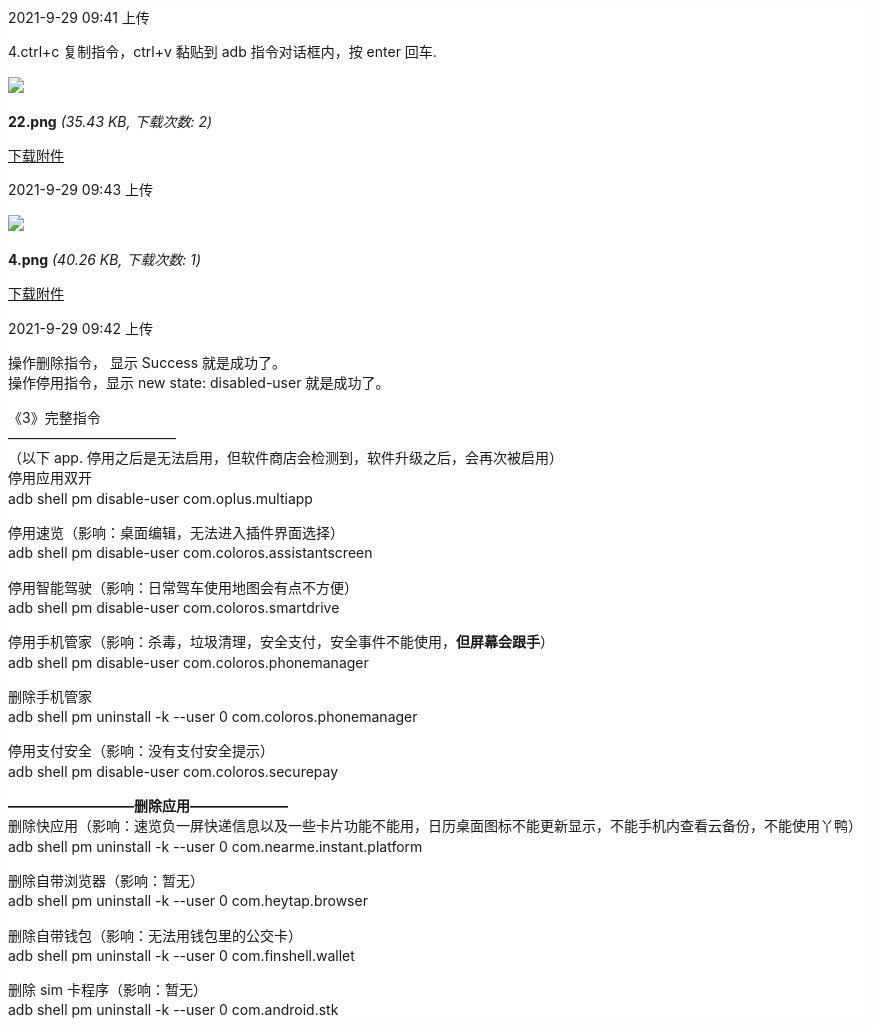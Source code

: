 2021-9-29 09:41 上传

4.ctrl+c 复制指令，ctrl+v 黏贴到 adb 指令对话框内，按 enter 回车.  

![](https://static.oneplus.cn/data/attachment/forum/202109/29/094330k6m6056ih6wiir0h.png)

**22.png** _(35.43 KB, 下载次数: 2)_

[下载附件](https://www.oneplusbbs.com/forum.php?mod=attachment&aid=NjI0NzU2MHxkYzY5N2IyZXwxNjUxODE3MzA4fDB8NjAwMzQwNXxkYmUzZjFlYQ%3D%3D&nothumb=yes)

2021-9-29 09:43 上传

![](https://static.oneplus.cn/data/attachment/forum/202109/29/094259o88f4hy24a28hhpf.png)

**4.png** _(40.26 KB, 下载次数: 1)_

[下载附件](https://www.oneplusbbs.com/forum.php?mod=attachment&aid=NjI0NzU1N3xlMzkzNmY5ZXwxNjUxODE3MzA4fDB8NjAwMzQwNXxkYmUzZjFlYQ%3D%3D&nothumb=yes)

2021-9-29 09:42 上传

操作删除指令， 显示 Success 就是成功了。  
操作停用指令，显示 new state: disabled-user 就是成功了。  

《3》完整指令  
————————————  
（以下 app. 停用之后是无法启用，但软件商店会检测到，软件升级之后，会再次被启用）  
停用应用双开  
adb shell pm disable-user com.oplus.multiapp  

停用速览（影响：桌面编辑，无法进入插件界面选择）  
adb shell pm disable-user com.coloros.assistantscreen  

停用智能驾驶（影响：日常驾车使用地图会有点不方便）  
adb shell pm disable-user com.coloros.smartdrive  

停用手机管家（影响：杀毒，垃圾清理，安全支付，安全事件不能使用，**但屏幕会跟手**）  
adb shell pm disable-user com.coloros.phonemanager  

删除手机管家  
adb shell pm uninstall -k --user 0 com.coloros.phonemanager  

停用支付安全（影响：没有支付安全提示）  
adb shell pm disable-user com.coloros.securepay  

**—————————删除应用———————**  
删除快应用（影响：速览负一屏快递信息以及一些卡片功能不能用，日历桌面图标不能更新显示，不能手机内查看云备份，不能使用丫鸭）  
adb shell pm uninstall -k --user 0 com.nearme.instant.platform  

删除自带浏览器（影响：暂无）  
adb shell pm uninstall -k --user 0 com.heytap.browser  

删除自带钱包（影响：无法用钱包里的公交卡）  
adb shell pm uninstall -k --user 0 com.finshell.wallet  

删除 sim 卡程序（影响：暂无）  
adb shell pm uninstall -k --user 0 com.android.stk  
